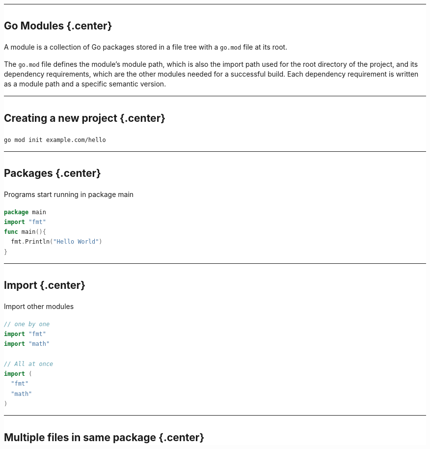 
---

## Go Modules {.center}

A module is a collection of Go packages stored in a file tree with a `go.mod` file at its root.

The `go.mod` file defines the module’s module path, which is also the import path used for the root directory of the project, and its dependency requirements, which are the other modules needed for a successful build. Each dependency requirement is written as a module path and a specific semantic version.

---

## Creating a new project {.center}

```bash
go mod init example.com/hello
```

---

## Packages {.center}

Programs start running in package main
```go
package main
import "fmt"
func main(){
  fmt.Println("Hello World")
}
```

---

## Import {.center}
Import other modules
```go
// one by one
import "fmt"
import "math"

// All at once
import (
  "fmt"
  "math"
)

```

---

## Multiple files in same package {.center}
